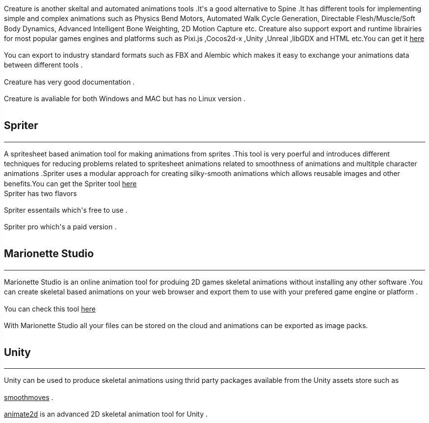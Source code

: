 Creature is another skeltal and automated animations tools .It's a good alternative to Spine .It has different tools for implementing simple and complex animations such as Physics Bend Motors, Automated Walk Cycle Generation, Directable Flesh/Muscle/Soft Body Dynamics, Advanced Intelligent Bone Weighting, 2D Motion Capture etc. Creature also support export and runtime librairies for most popular games engines and platforms such as Pixi.js ,Cocos2d-x ,Unity ,Unreal ,libGDX and HTML etc.You can get it <a href="http://creature.kestrelmoon.com" rel="nofollow">here</a>

You can export to industry standard formats such as FBX and Alembic which makes it easy to exchange your animations data between different tools .

Creature has very good documentation .

Creature is avaliable for both Windows and MAC but has no Linux version .

<iframe width="640" height="360" src="https://www.youtube.com/embed/LPRmr-d-0Lg" frameborder="0" allowfullscreen></iframe>



Spriter 
-----------
------------

A spritesheet based animation tool for making animations from sprites .This tool is very poerful and introduces different techniques for reducing problems related to spritesheet animations related to smoothness of animations and multitple character animations .Spriter uses a modular approach for creating silky-smooth animations which allows reusable images and other benefits.You can get the Spriter tool <a href="https://brashmonkey.com" rel="nofollow">here</a>     
Spriter has two flavors 

Spriter essentails which's free to use .

Spriter pro which's a paid version .

Marionette Studio
---------------------
--------------------

Marionette Studio is an online animation tool for produing 2D games skeletal animations without installing any other software .You can create skeletal based animations on your web browser and export them to use with your prefered game engine or platform .

You can check this tool <a href="http://marionettestudio.com/" rel="nofollow">here</a>

With Marionette Studio all your files can be stored on the cloud and animations can be exported as image packs.

Unity
-----------
------------       

Unity can be used to produce skeletal animations using thrid party packages available from the Unity assets store such as

<a href="https://www.assetstore.unity3d.com/en/#!/content/2844" rel="nofollow">smoothmoves</a> . 

<a href="http://anima2d.com" rel="nofollow">animate2d</a> is an advanced 2D skeletal animation tool for Unity .

